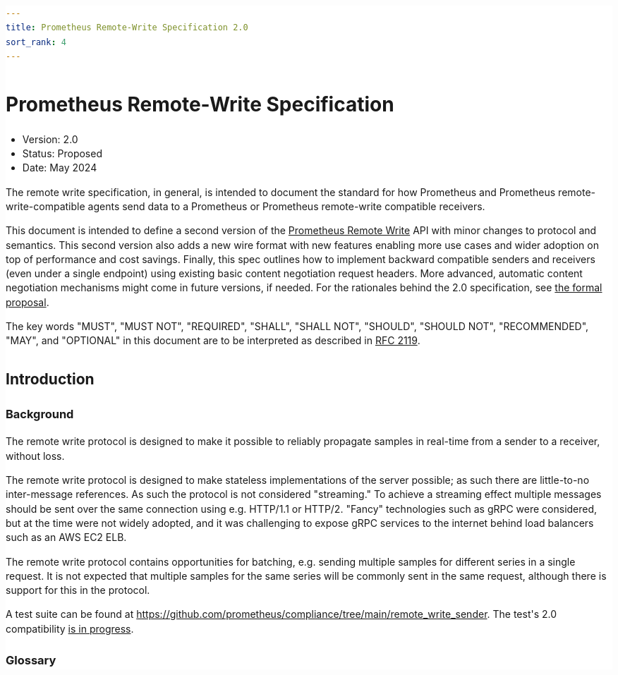```yaml
---
title: Prometheus Remote-Write Specification 2.0
sort_rank: 4
---
```


# Prometheus Remote-Write Specification

* Version: 2.0
* Status: Proposed
* Date: May 2024

The remote write specification, in general, is intended to document the standard for how Prometheus and Prometheus remote-write-compatible agents send data to a Prometheus or Prometheus remote-write compatible receivers.

This document is intended to define a second version of the [Prometheus Remote Write](./remote_write_spec.md) API with minor changes to protocol and semantics. This second version also adds a new wire format with new features enabling more use cases and wider adoption on top of performance and cost savings. Finally, this spec outlines how to implement backward compatible senders and receivers (even under a single endpoint) using existing basic content negotiation request headers. More advanced, automatic content negotiation mechanisms might come in future versions, if needed. For the rationales behind the 2.0 specification, see [the formal proposal](https://github.com/prometheus/proposals/pull/35).

The key words "MUST", "MUST NOT", "REQUIRED", "SHALL", "SHALL NOT", "SHOULD", "SHOULD NOT", "RECOMMENDED",  "MAY", and "OPTIONAL" in this document are to be interpreted as described in [RFC 2119](https://datatracker.ietf.org/doc/html/rfc2119).

## Introduction

### Background

The remote write protocol is designed to make it possible to reliably propagate samples in real-time from a sender to a receiver, without loss.

The remote write protocol is designed to make stateless implementations of the server possible; as such there are little-to-no inter-message references.  As such the protocol is not considered "streaming." To achieve a streaming effect multiple messages should be sent over the same connection using e.g. HTTP/1.1 or HTTP/2. "Fancy" technologies such as gRPC were considered, but at the time were not widely adopted, and it was challenging to expose gRPC services to the internet behind load balancers such as an AWS EC2 ELB.

The remote write protocol contains opportunities for batching, e.g. sending multiple samples for different series in a single request. It is not expected that multiple samples for the same series will be commonly sent in the same request, although there is support for this in the protocol.

A test suite can be found at https://github.com/prometheus/compliance/tree/main/remote_write_sender. The test's 2.0 compatibility [is in progress](https://github.com/prometheus/compliance/issues/101).

### Glossary
